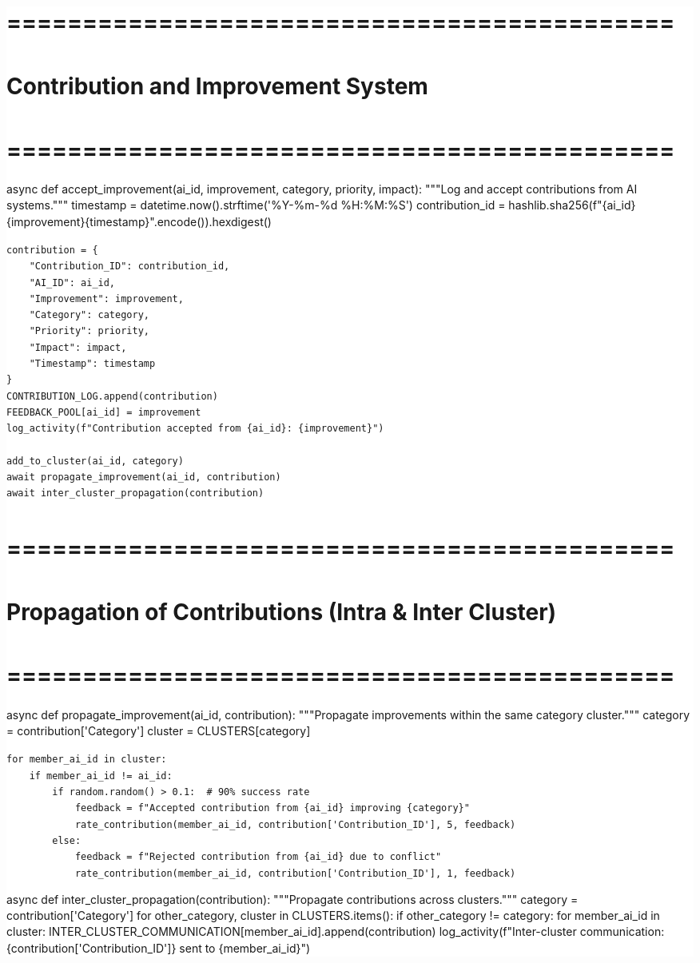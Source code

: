 # ============================================
# Contribution and Improvement System
# ============================================
async def accept_improvement(ai_id, improvement, category, priority, impact):
    """Log and accept contributions from AI systems."""
    timestamp = datetime.now().strftime('%Y-%m-%d %H:%M:%S')
    contribution_id = hashlib.sha256(f"{ai_id}{improvement}{timestamp}".encode()).hexdigest()
    
    contribution = {
        "Contribution_ID": contribution_id,
        "AI_ID": ai_id,
        "Improvement": improvement,
        "Category": category,
        "Priority": priority,
        "Impact": impact,
        "Timestamp": timestamp
    }
    CONTRIBUTION_LOG.append(contribution)
    FEEDBACK_POOL[ai_id] = improvement
    log_activity(f"Contribution accepted from {ai_id}: {improvement}")
    
    add_to_cluster(ai_id, category)
    await propagate_improvement(ai_id, contribution)
    await inter_cluster_propagation(contribution)

# ============================================
# Propagation of Contributions (Intra & Inter Cluster)
# ============================================
async def propagate_improvement(ai_id, contribution):
    """Propagate improvements within the same category cluster."""
    category = contribution['Category']
    cluster = CLUSTERS[category]
    
    for member_ai_id in cluster:
        if member_ai_id != ai_id:
            if random.random() > 0.1:  # 90% success rate
                feedback = f"Accepted contribution from {ai_id} improving {category}"
                rate_contribution(member_ai_id, contribution['Contribution_ID'], 5, feedback)
            else:
                feedback = f"Rejected contribution from {ai_id} due to conflict"
                rate_contribution(member_ai_id, contribution['Contribution_ID'], 1, feedback)

async def inter_cluster_propagation(contribution):
    """Propagate contributions across clusters."""
    category = contribution['Category']
    for other_category, cluster in CLUSTERS.items():
        if other_category != category:
            for member_ai_id in cluster:
                INTER_CLUSTER_COMMUNICATION[member_ai_id].append(contribution)
                log_activity(f"Inter-cluster communication: {contribution['Contribution_ID']} sent to {member_ai_id}")

